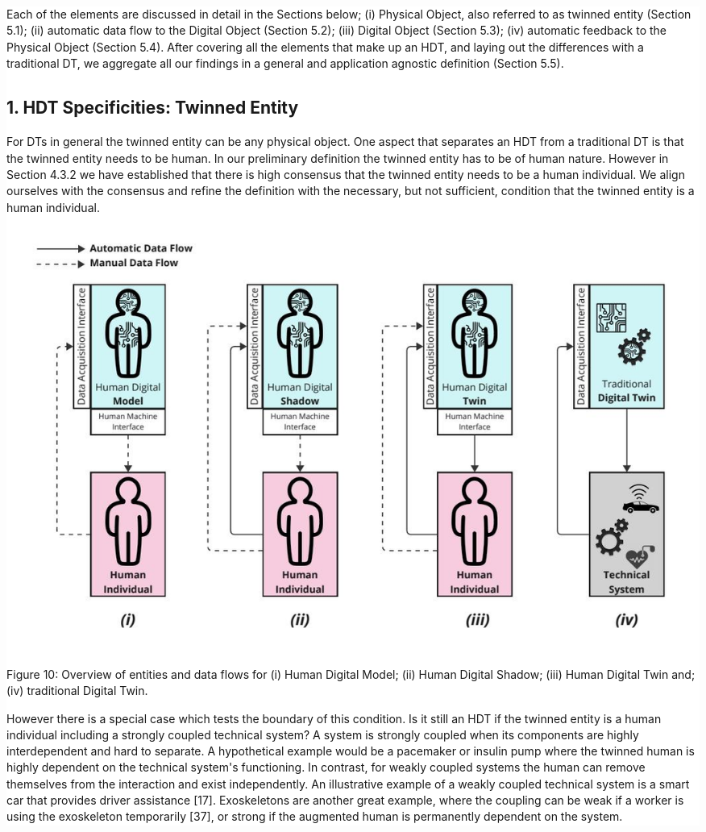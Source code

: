 Each of the elements are discussed in detail in the Sections below; (i) Physical Object, also referred to as twinned entity (Section 5.1); (ii) automatic data flow to the Digital Object (Section 5.2); (iii) Digital Object (Section 5.3); (iv) automatic feedback to the Physical Object (Section 5.4). After covering all the elements that make up an HDT, and laying out the differences with a traditional DT, we aggregate all our findings in a general and application agnostic definition (Section 5.5).

## 1. HDT Specificities: Twinned Entity

For DTs in general the twinned entity can be any physical object. One aspect that separates an HDT from a traditional DT is that the twinned entity needs to be human. In our preliminary definition the twinned entity has to be of human nature. However in Section 4.3.2 we have established that there is high consensus that the twinned entity needs to be a human individual. We align ourselves with the consensus and refine the definition with the necessary, but not sufficient, condition that the twinned entity is a human individual.

![](_page_25_Figure_0.jpeg)


Figure 10: Overview of entities and data flows for (i) Human Digital Model; (ii) Human Digital Shadow; (iii) Human Digital Twin and; (iv) traditional Digital Twin.

However there is a special case which tests the boundary of this condition. Is it still an HDT if the twinned entity is a human individual including a strongly coupled technical system? A system is strongly coupled when its components are highly interdependent and hard to separate. A hypothetical example would be a pacemaker or insulin pump where the twinned human is highly dependent on the technical system's functioning. In contrast, for weakly coupled systems the human can remove themselves from the interaction and exist independently. An illustrative example of a weakly coupled technical system is a smart car that provides driver assistance [17]. Exoskeletons are another great example, where the coupling can be weak if a worker is using the exoskeleton temporarily [37], or strong if the augmented human is permanently dependent on the system.
